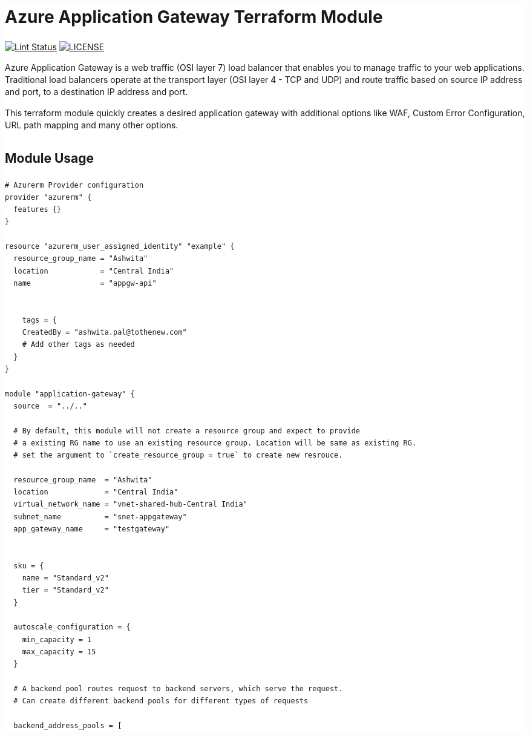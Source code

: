 # Azure Application Gateway Terraform Module

[![Lint Status](https://github.com/tothenew/terraform-azure-template/workflows/Lint/badge.svg)](https://github.com/tothenew/terraform-azure-template/actions)
[![LICENSE](https://img.shields.io/github/license/tothenew/terraform-azure-template)](https://github.com/tothenew/terraform-azure-template/blob/master/LICENSE)

Azure Application Gateway is a web traffic (OSI layer 7) load balancer that enables you to manage traffic to your web applications. Traditional load balancers operate at the transport layer (OSI layer 4 - TCP and UDP) and route traffic based on source IP address and port, to a destination IP address and port.

This terraform module quickly creates a desired application gateway with additional options like WAF, Custom Error Configuration, URL path mapping and many other options.

## Module Usage

```hcl
# Azurerm Provider configuration
provider "azurerm" {
  features {}
}

resource "azurerm_user_assigned_identity" "example" {
  resource_group_name = "Ashwita"
  location            = "Central India"
  name                = "appgw-api"


    tags = {
    CreatedBy = "ashwita.pal@tothenew.com"
    # Add other tags as needed
  }
}

module "application-gateway" {
  source  = "../.."

  # By default, this module will not create a resource group and expect to provide 
  # a existing RG name to use an existing resource group. Location will be same as existing RG. 
  # set the argument to `create_resource_group = true` to create new resrouce.

  resource_group_name  = "Ashwita"
  location             = "Central India"
  virtual_network_name = "vnet-shared-hub-Central India"
  subnet_name          = "snet-appgateway"
  app_gateway_name     = "testgateway"


  sku = {
    name = "Standard_v2"
    tier = "Standard_v2"
  }

  autoscale_configuration = {
    min_capacity = 1
    max_capacity = 15
  }

  # A backend pool routes request to backend servers, which serve the request.
  # Can create different backend pools for different types of requests

  backend_address_pools = [
```